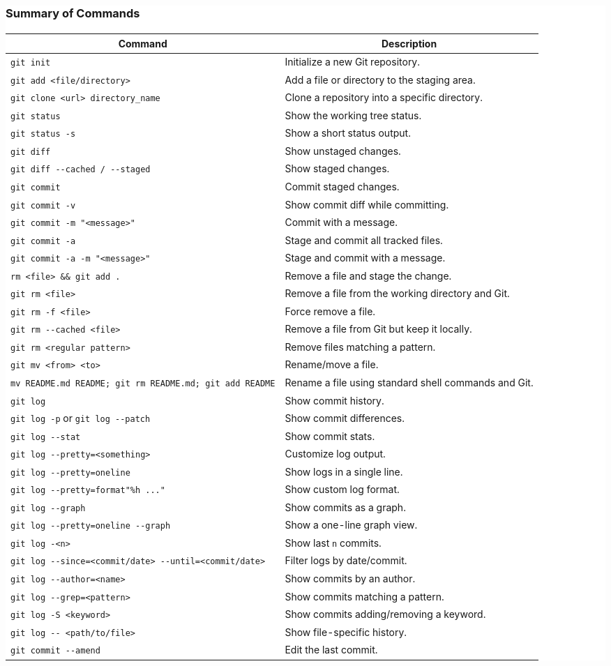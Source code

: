 
### Summary of Commands

| Command | Description |
|---------|------------|
| `git init` | Initialize a new Git repository. |
| `git add <file/directory>` | Add a file or directory to the staging area. |
| `git clone <url> directory_name` | Clone a repository into a specific directory. |
| `git status` | Show the working tree status. |
| `git status -s` | Show a short status output. |
| `git diff` | Show unstaged changes. |
| `git diff --cached / --staged` | Show staged changes. |
| `git commit` | Commit staged changes. |
| `git commit -v` | Show commit diff while committing. |
| `git commit -m "<message>"` | Commit with a message. |
| `git commit -a` | Stage and commit all tracked files. |
| `git commit -a -m "<message>"` | Stage and commit with a message. |
| `rm <file> && git add .` | Remove a file and stage the change. |
| `git rm <file>` | Remove a file from the working directory and Git. |
| `git rm -f <file>` | Force remove a file. |
| `git rm --cached <file>` | Remove a file from Git but keep it locally. |
| `git rm <regular pattern>` | Remove files matching a pattern. |
| `git mv <from> <to>` | Rename/move a file. |
| `mv README.md README; git rm README.md; git add README` | Rename a file using standard shell commands and Git. |
| `git log` | Show commit history. |
| `git log -p` or `git log --patch` | Show commit differences. |
| `git log --stat` | Show commit stats. |
| `git log --pretty=<something>` | Customize log output. |
| `git log --pretty=oneline` | Show logs in a single line. |
| `git log --pretty=format"%h ..."` | Show custom log format. |
| `git log --graph` | Show commits as a graph. |
| `git log --pretty=oneline --graph` | Show a one-line graph view. |
| `git log -<n>` | Show last `n` commits. |
| `git log --since=<commit/date> --until=<commit/date>` | Filter logs by date/commit. |
| `git log --author=<name>` | Show commits by an author. |
| `git log --grep=<pattern>` | Show commits matching a pattern. |
| `git log -S <keyword>` | Show commits adding/removing a keyword. |
| `git log -- <path/to/file>` | Show file-specific history. |
| `git commit --amend` | Edit the last commit. |
